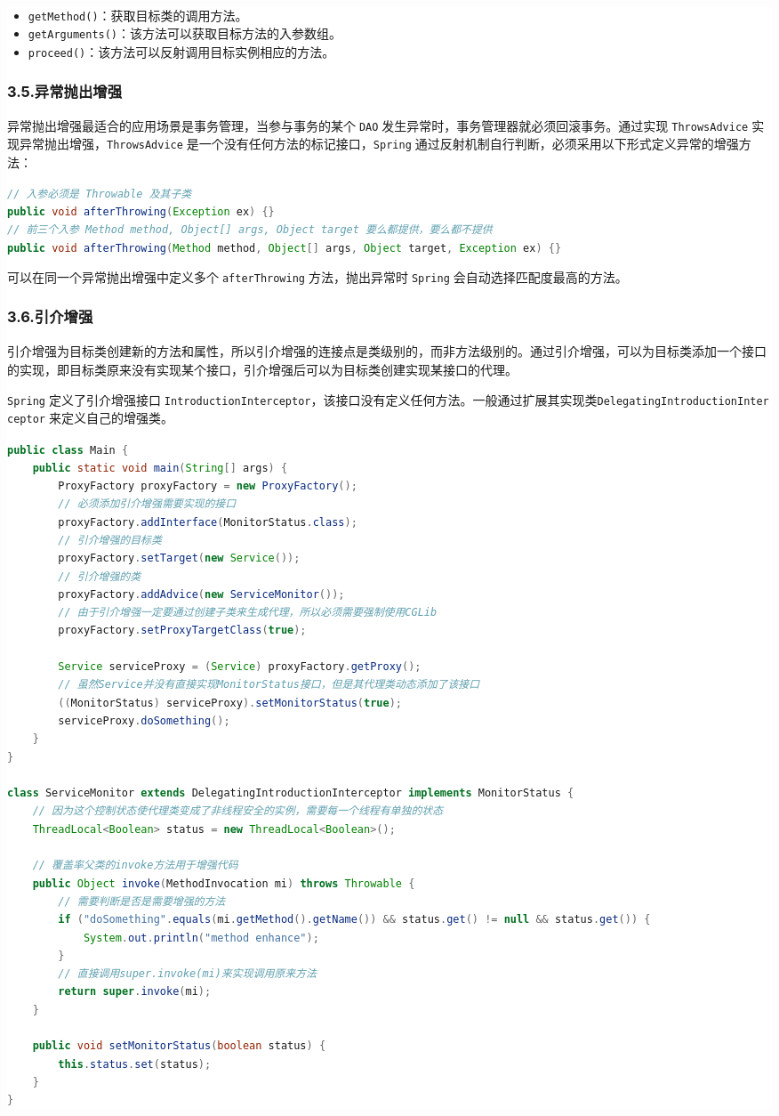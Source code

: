 - `getMethod()`：获取目标类的调用方法。
- `getArguments()`：该方法可以获取目标方法的入参数组。
- `proceed()`：该方法可以反射调用目标实例相应的方法。

### 3.5.异常抛出增强

异常抛出增强最适合的应用场景是事务管理，当参与事务的某个 `DAO` 发生异常时，事务管理器就必须回滚事务。通过实现 `ThrowsAdvice` 实现异常抛出增强，`ThrowsAdvice` 是一个没有任何方法的标记接口，`Spring` 通过反射机制自行判断，必须采用以下形式定义异常的增强方法：

```java
// 入参必须是 Throwable 及其子类
public void afterThrowing(Exception ex) {}
// 前三个入参 Method method, Object[] args, Object target 要么都提供，要么都不提供
public void afterThrowing(Method method, Object[] args, Object target, Exception ex) {}
```

可以在同一个异常抛出增强中定义多个 `afterThrowing` 方法，抛出异常时 `Spring` 会自动选择匹配度最高的方法。

### 3.6.引介增强

引介增强为目标类创建新的方法和属性，所以引介增强的连接点是类级别的，而非方法级别的。通过引介增强，可以为目标类添加一个接口的实现，即目标类原来没有实现某个接口，引介增强后可以为目标类创建实现某接口的代理。

`Spring` 定义了引介增强接口 `IntroductionInterceptor`，该接口没有定义任何方法。一般通过扩展其实现类`DelegatingIntroductionInterceptor` 来定义自己的增强类。

```java
public class Main {
    public static void main(String[] args) {
        ProxyFactory proxyFactory = new ProxyFactory();
        // 必须添加引介增强需要实现的接口
        proxyFactory.addInterface(MonitorStatus.class);
        // 引介增强的目标类
        proxyFactory.setTarget(new Service());
        // 引介增强的类
        proxyFactory.addAdvice(new ServiceMonitor());
        // 由于引介增强一定要通过创建子类来生成代理，所以必须需要强制使用CGLib
        proxyFactory.setProxyTargetClass(true);

        Service serviceProxy = (Service) proxyFactory.getProxy();
        // 虽然Service并没有直接实现MonitorStatus接口，但是其代理类动态添加了该接口
        ((MonitorStatus) serviceProxy).setMonitorStatus(true);
        serviceProxy.doSomething();
    }
}

class ServiceMonitor extends DelegatingIntroductionInterceptor implements MonitorStatus {
    // 因为这个控制状态使代理类变成了非线程安全的实例，需要每一个线程有单独的状态
    ThreadLocal<Boolean> status = new ThreadLocal<Boolean>();

    // 覆盖率父类的invoke方法用于增强代码
    public Object invoke(MethodInvocation mi) throws Throwable {
        // 需要判断是否是需要增强的方法
        if ("doSomething".equals(mi.getMethod().getName()) && status.get() != null && status.get()) {
            System.out.println("method enhance");
        }
        // 直接调用super.invoke(mi)来实现调用原来方法
        return super.invoke(mi);
    }

    public void setMonitorStatus(boolean status) {
        this.status.set(status);
    }
}

```